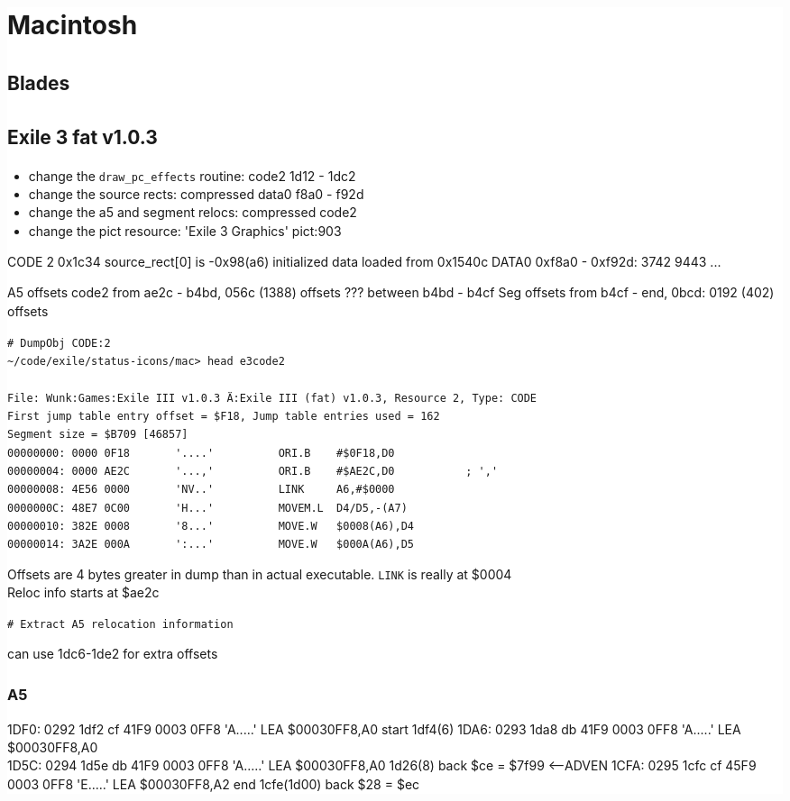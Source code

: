 
# Macintosh

## Blades


## Exile 3 fat v1.0.3

- change the `draw_pc_effects` routine: code2 1d12 - 1dc2
- change the source rects: compressed data0 f8a0 - f92d
- change the a5 and segment relocs: compressed code2
- change the pict resource: 'Exile 3 Graphics' pict:903



CODE 2 0x1c34
source_rect[0] is -0x98(a6)
initialized data loaded from 0x1540c
DATA0 0xf8a0 - 0xf92d: 3742 9443 ...

A5 offsets code2 from ae2c - b4bd, 056c (1388) offsets
??? between b4bd - b4cf
Seg offsets from b4cf - end, 0bcd: 0192 (402) offsets

```
# DumpObj CODE:2
~/code/exile/status-icons/mac> head e3code2

File: Wunk:Games:Exile III v1.0.3 Ä:Exile III (fat) v1.0.3, Resource 2, Type: CODE
First jump table entry offset = $F18, Jump table entries used = 162
Segment size = $B709 [46857]
00000000: 0000 0F18       '....'          ORI.B    #$0F18,D0           
00000004: 0000 AE2C       '...,'          ORI.B    #$AE2C,D0           ; ','
00000008: 4E56 0000       'NV..'          LINK     A6,#$0000           
0000000C: 48E7 0C00       'H...'          MOVEM.L  D4/D5,-(A7)         
00000010: 382E 0008       '8...'          MOVE.W   $0008(A6),D4        
00000014: 3A2E 000A       ':...'          MOVE.W   $000A(A6),D5       
```

Offsets are 4 bytes greater in dump than in actual executable. `LINK` is really at $0004  
Reloc info starts at $ae2c  

```
# Extract A5 relocation information

```
can use 1dc6-1de2 for extra offsets

### A5

1DF0: 0292 1df2 cf 41F9 0003 0FF8 'A.....' LEA $00030FF8,A0        start 1df4(6)
1DA6: 0293 1da8 db 41F9 0003 0FF8 'A.....' LEA $00030FF8,A0        
1D5C: 0294 1d5e db 41F9 0003 0FF8 'A.....' LEA $00030FF8,A0        1d26(8) back $ce = $7f99 <--ADVEN
1CFA: 0295 1cfc cf 45F9 0003 0FF8 'E.....' LEA $00030FF8,A2        end 1cfe(1d00) back $28 = $ec
